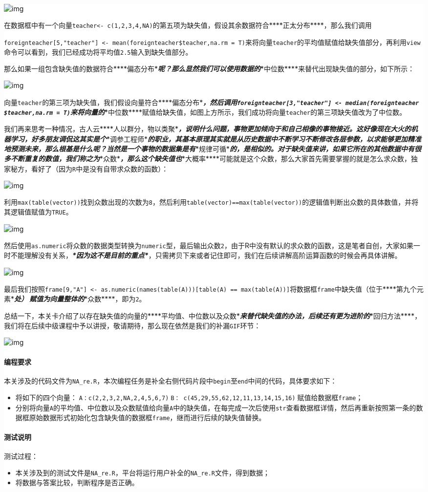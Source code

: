 ![img](https://www.educoder.net/attachments/download/201955)

在数据框中有一个向量`teacher<- c(1,2,3,4,NA)`的第五项为缺失值，假设其余数据符合***\*正太分布\****，那么我们调用

`foreignteacher[5,"teacher"] <- mean(foreignteacher$teacher,na.rm = T)`来将向量`teacher`的平均值赋值给缺失值部分，再利用`view`命令可以看到，我们已经成功将平均值`2.5`输入到缺失值部分。

那么如果一组包含缺失值的数据符合***\*偏态分布\****呢？那么显然我们可以使用数据的***\*中位数\****来替代出现缺失值的部分，如下所示：

![img](https://www.educoder.net/attachments/download/201956)

向量`teacher`的第三项为缺失值，我们假设向量符合***\*偏态分布\****，然后调用`foreignteacher[3,"teacher"] <- median(foreignteacher$teacher,na.rm = T)`来将向量的***\*中位数\****赋值给缺失值，如图上方所示，我们成功将向量`teacher`的第三项缺失值改为了中位数。

我们再来思考一种情况，古人云***\*人以群分，物以类聚\****，说明什么问题，事物更加倾向于和自己相像的事物接近。这好像现在大火的机器学习，好多朋友调侃这其实是个***\*调参工程师\****的职业，其基本原理其实就是从历史数据中不断学习不断修改各层参数，以求能够更加精准地预测未来，那么根基是什么呢？当然是一个事物的数据集是有***\*规律可循\****的，是相似的。对于缺失值来讲，如果它所在的其他数据中有很多不断重复的数值，我们称之为***\*众数\****，那么这个缺失值也***\*大概率\****可能就是这个众数，那么大家首先需要掌握的就是怎么求众数，独家秘方，看好了（因为`R`中是没有自带求众数的函数）：

![img](https://www.educoder.net/attachments/download/202002)

利用`max(table(vector))`找到众数出现的次数为`8`，然后利用`table(vector)==max(table(vector))`的逻辑值判断出众数的具体数值，并将其逻辑值赋值为`TRUE`。

![img](https://www.educoder.net/attachments/download/202004)

然后使用`as.numeric`将众数的数据类型转换为`numeric`型，最后输出众数`2`，由于R中没有默认的求众数的函数，这是笔者自创，大家如果一时不能理解没有关系，***\*因为这不是目前的重点\****，只需拷贝下来或者记住即可，我们在后续讲解高阶运算函数的时候会再具体讲解。

![img](https://www.educoder.net/attachments/download/202005)

最后我们按照`frame[9,"A"] <- as.numeric(names(table(A)))[table(A) == max(table(A))]`将数据框`frame`中缺失值（位于***\*第九个元素\****处） 赋值为向量整体的***\*众数\****，即为`2`。

总结一下，本关卡介绍了以存在缺失值的向量的***\*平均值、中位数以及众数\****来替代缺失值的办法，后续还有更为进阶的***\*回归方法\****，我们将在后续中级课程中予以讲授，敬请期待，那么现在依然是我们的补漏`GIF`环节：

![img](https://www.educoder.net/attachments/download/202006)

#### 编程要求

本关涉及的代码文件为`NA_re.R`，本次编程任务是补全右侧代码片段中`begin`至`end`中间的代码，具体要求如下：

- 将如下的四个向量：
  `A：c(2,2,3,2,NA,2,4,5,6,7)`
  `B： c(45,29,55,62,12,11,13,14,15,16)`
  赋值给数据框`frame`；
- 分别将向量`A`的平均值、中位数以及众数赋值给向量`A`中的缺失值，在每完成一次后使用`str`查看数据框详情，然后再重新按照第一条的数据框原始数据形式初始化包含缺失值的数据框`frame`，继而进行后续的缺失值替换。

#### 测试说明

测试过程：

- 本关涉及到的测试文件是`NA_re.R`，平台将运行用户补全的`NA_re.R`文件，得到数据；
- 将数据与答案比较，判断程序是否正确。
